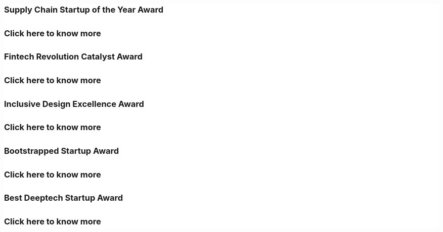 

### Supply Chain Startup of the Year Award






### Click here to know more






### Fintech Revolution Catalyst Award






### Click here to know more






### Inclusive Design Excellence Award






### Click here to know more






### Bootstrapped Startup Award






### Click here to know more






### Best Deeptech Startup Award






### Click here to know more





